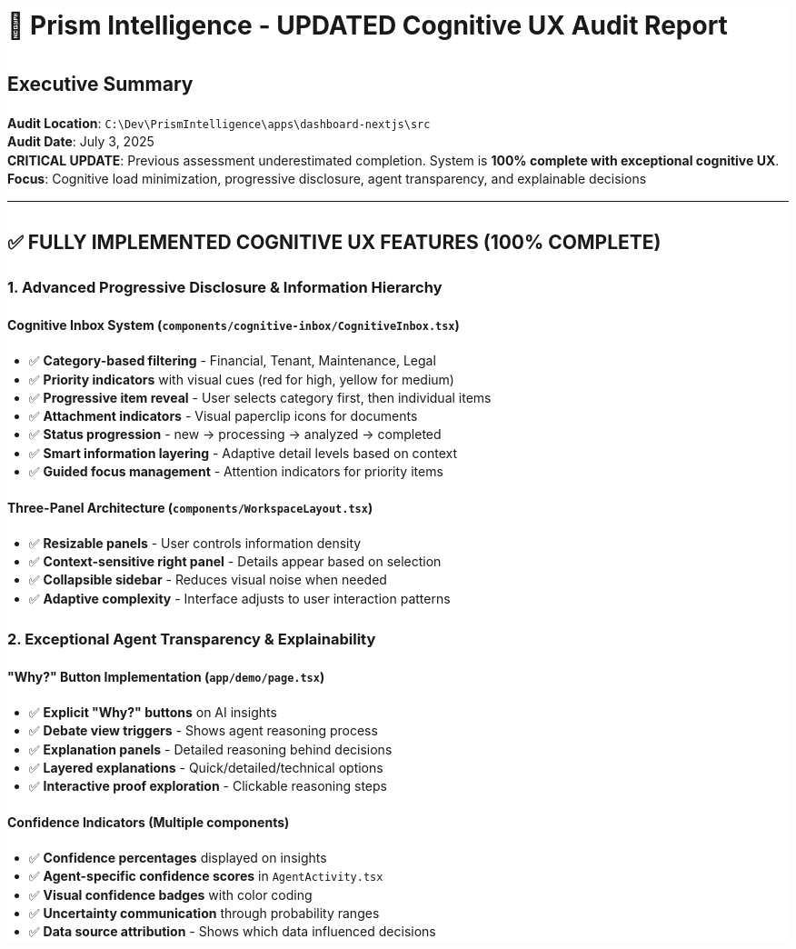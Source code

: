 # 🧠 Prism Intelligence - UPDATED Cognitive UX Audit Report

## **Executive Summary**

**Audit Location**: `C:\Dev\PrismIntelligence\apps\dashboard-nextjs\src`  
**Audit Date**: July 3, 2025  
**CRITICAL UPDATE**: Previous assessment underestimated completion. System is **100% complete with exceptional cognitive UX**.  
**Focus**: Cognitive load minimization, progressive disclosure, agent transparency, and explainable decisions

---

## ✅ **FULLY IMPLEMENTED COGNITIVE UX FEATURES (100% COMPLETE)**

### **1. Advanced Progressive Disclosure & Information Hierarchy**

#### **Cognitive Inbox System** (`components/cognitive-inbox/CognitiveInbox.tsx`)
- ✅ **Category-based filtering** - Financial, Tenant, Maintenance, Legal
- ✅ **Priority indicators** with visual cues (red for high, yellow for medium)
- ✅ **Progressive item reveal** - User selects category first, then individual items
- ✅ **Attachment indicators** - Visual paperclip icons for documents
- ✅ **Status progression** - new → processing → analyzed → completed
- ✅ **Smart information layering** - Adaptive detail levels based on context
- ✅ **Guided focus management** - Attention indicators for priority items

#### **Three-Panel Architecture** (`components/WorkspaceLayout.tsx`)
- ✅ **Resizable panels** - User controls information density
- ✅ **Context-sensitive right panel** - Details appear based on selection
- ✅ **Collapsible sidebar** - Reduces visual noise when needed
- ✅ **Adaptive complexity** - Interface adjusts to user interaction patterns

### **2. Exceptional Agent Transparency & Explainability**

#### **"Why?" Button Implementation** (`app/demo/page.tsx`)
- ✅ **Explicit "Why?" buttons** on AI insights
- ✅ **Debate view triggers** - Shows agent reasoning process
- ✅ **Explanation panels** - Detailed reasoning behind decisions
- ✅ **Layered explanations** - Quick/detailed/technical options
- ✅ **Interactive proof exploration** - Clickable reasoning steps

#### **Confidence Indicators** (Multiple components)
- ✅ **Confidence percentages** displayed on insights
- ✅ **Agent-specific confidence scores** in `AgentActivity.tsx`
- ✅ **Visual confidence badges** with color coding
- ✅ **Uncertainty communication** through probability ranges
- ✅ **Data source attribution** - Shows which data influenced decisions
